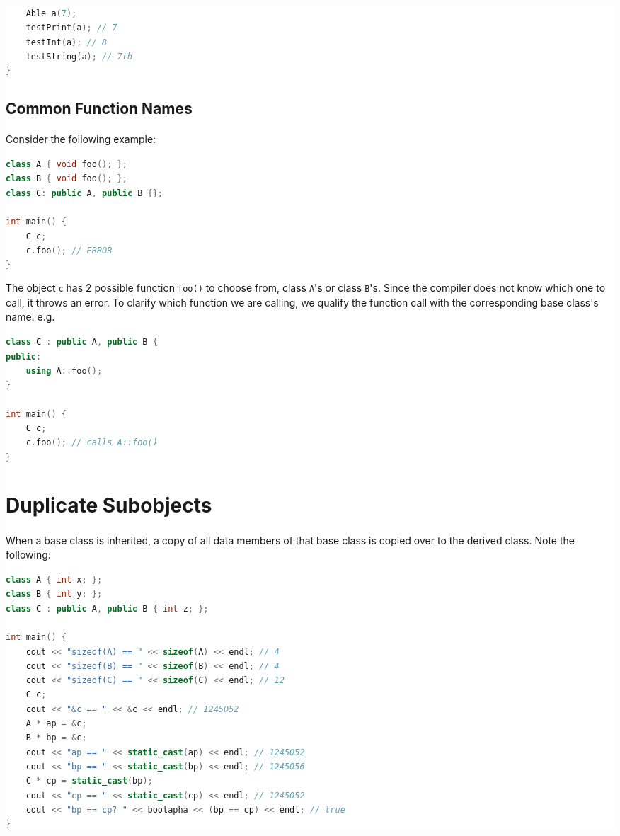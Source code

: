 ```cpp
    Able a(7);
    testPrint(a); // 7
    testInt(a); // 8
    testString(a); // 7th
}
```

## Common Function Names
Consider the following example:
```cpp
class A { void foo(); };
class B { void foo(); };
class C: public A, public B {};

int main() {
    C c;
    c.foo(); // ERROR
}
```

The object ```c``` has 2 possible function ```foo()``` to choose from, class ```A```'s or class ```B```'s. Since the compiler does not know which one to call, it throws an error. To clarify which function we are calling, we qualify the function call with the corresponding base class's name. e.g.
```cpp
class C : public A, public B {
public:
    using A::foo();
}

int main() {
    C c;
    c.foo(); // calls A::foo()
}
```

# Duplicate Subobjects
When a base class is inherited, a copy of all data members of that base class is copied over to the derived class. Note the following:
```cpp
class A { int x; };
class B { int y; };
class C : public A, public B { int z; };

int main() {
    cout << "sizeof(A) == " << sizeof(A) << endl; // 4
    cout << "sizeof(B) == " << sizeof(B) << endl; // 4
    cout << "sizeof(C) == " << sizeof(C) << endl; // 12
    C c;
    cout << "&c == " << &c << endl; // 1245052
    A * ap = &c;
    B * bp = &c;
    cout << "ap == " << static_cast(ap) << endl; // 1245052
    cout << "bp == " << static_cast(bp) << endl; // 1245056
    C * cp = static_cast(bp);
    cout << "cp == " << static_cast(cp) << endl; // 1245052
    cout << "bp == cp? " << boolapha << (bp == cp) << endl; // true
}
```
